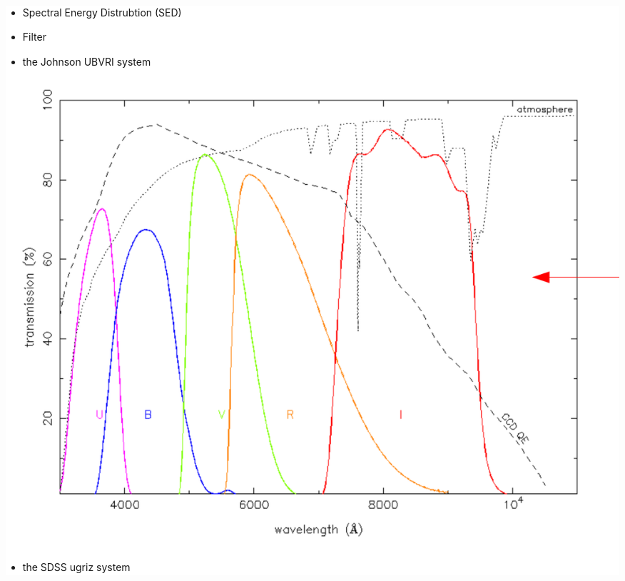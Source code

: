 - Spectral Energy Distrubtion (SED)

- Filter

- the Johnson UBVRI system

![picture of Johnson UBVRI system](./observational_astro_fig/Johnson.png)

- the SDSS ugriz system
